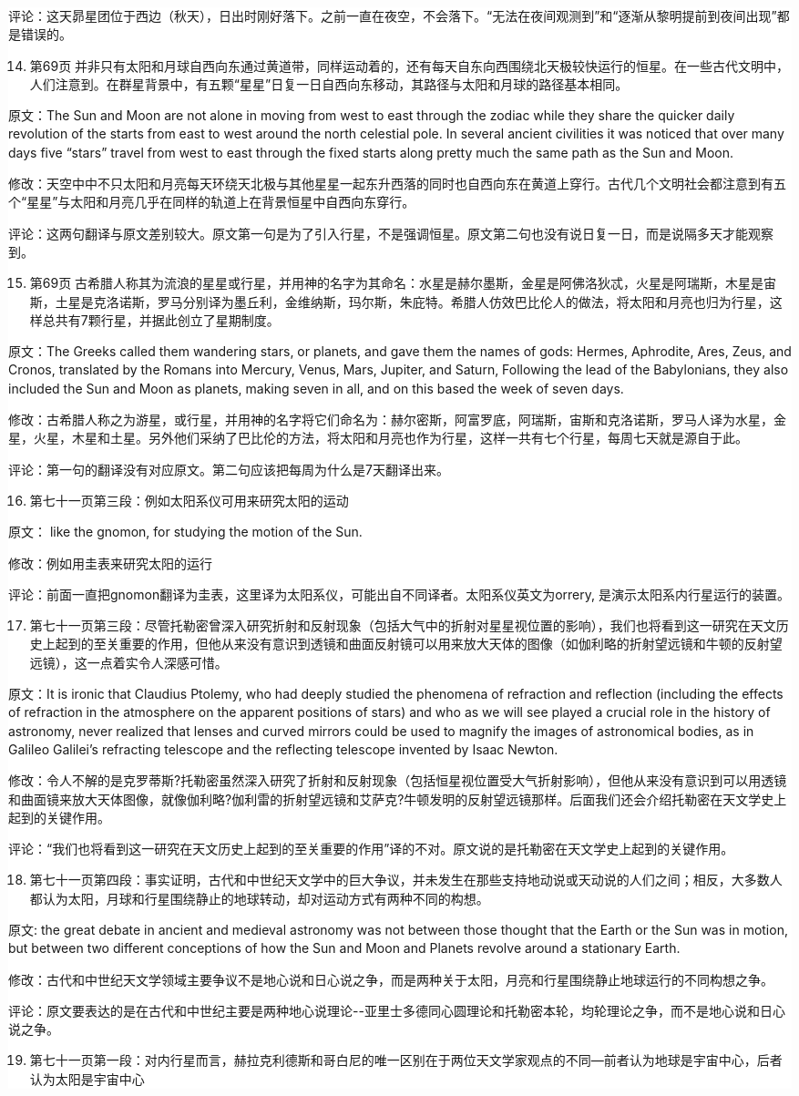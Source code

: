 评论：这天昴星团位于西边（秋天），日出时刚好落下。之前一直在夜空，不会落下。“无法在夜间观测到”和“逐渐从黎明提前到夜间出现”都是错误的。

14.	第69页   并非只有太阳和月球自西向东通过黄道带，同样运动着的，还有每天自东向西围绕北天极较快运行的恒星。在一些古代文明中，人们注意到。在群星背景中，有五颗“星星”日复一日自西向东移动，其路径与太阳和月球的路径基本相同。

原文：The Sun and Moon are not alone in moving from west to east through the zodiac while they share the quicker daily revolution of the starts from east to west around the north celestial pole. In several ancient civilities it was noticed that over many days five “stars” travel from west to east through the fixed starts along pretty much the same path as the Sun and Moon.

修改：天空中中不只太阳和月亮每天环绕天北极与其他星星一起东升西落的同时也自西向东在黄道上穿行。古代几个文明社会都注意到有五个“星星”与太阳和月亮几乎在同样的轨道上在背景恒星中自西向东穿行。

评论：这两句翻译与原文差别较大。原文第一句是为了引入行星，不是强调恒星。原文第二句也没有说日复一日，而是说隔多天才能观察到。

15.	第69页    古希腊人称其为流浪的星星或行星，并用神的名字为其命名：水星是赫尔墨斯，金星是阿佛洛狄忒，火星是阿瑞斯，木星是宙斯，土星是克洛诺斯，罗马分别译为墨丘利，金维纳斯，玛尔斯，朱庇特。希腊人仿效巴比伦人的做法，将太阳和月亮也归为行星，这样总共有7颗行星，并据此创立了星期制度。

原文：The Greeks called them wandering stars, or planets, and gave them the names of gods: Hermes, Aphrodite, Ares, Zeus, and Cronos, translated by the Romans into Mercury, Venus, Mars, Jupiter, and Saturn, Following the lead of the Babylonians, they also included the Sun and Moon as planets, making seven in all, and on this based the week of seven days.

修改：古希腊人称之为游星，或行星，并用神的名字将它们命名为：赫尔密斯，阿富罗底，阿瑞斯，宙斯和克洛诺斯，罗马人译为水星，金星，火星，木星和土星。另外他们采纳了巴比伦的方法，将太阳和月亮也作为行星，这样一共有七个行星，每周七天就是源自于此。

评论：第一句的翻译没有对应原文。第二句应该把每周为什么是7天翻译出来。

16.	第七十一页第三段：例如太阳系仪可用来研究太阳的运动

原文： like the gnomon, for studying the motion of the Sun.

修改：例如用圭表来研究太阳的运行

评论：前面一直把gnomon翻译为圭表，这里译为太阳系仪，可能出自不同译者。太阳系仪英文为orrery, 是演示太阳系内行星运行的装置。

17.	第七十一页第三段：尽管托勒密曾深入研究折射和反射现象（包括大气中的折射对星星视位置的影响），我们也将看到这一研究在天文历史上起到的至关重要的作用，但他从来没有意识到透镜和曲面反射镜可以用来放大天体的图像（如伽利略的折射望远镜和牛顿的反射望远镜），这一点着实令人深感可惜。

原文：It is ironic that Claudius Ptolemy, who had deeply studied the phenomena of refraction and reflection (including the effects of refraction in the atmosphere on the apparent positions of stars) and who as we will see played a crucial role in the history of astronomy, never realized that lenses and curved mirrors could be used to magnify the images of astronomical bodies, as in Galileo Galilei’s refracting telescope and the reflecting telescope invented by Isaac Newton.

修改：令人不解的是克罗蒂斯?托勒密虽然深入研究了折射和反射现象（包括恒星视位置受大气折射影响），但他从来没有意识到可以用透镜和曲面镜来放大天体图像，就像伽利略?伽利雷的折射望远镜和艾萨克?牛顿发明的反射望远镜那样。后面我们还会介绍托勒密在天文学史上起到的关键作用。

评论：“我们也将看到这一研究在天文历史上起到的至关重要的作用”译的不对。原文说的是托勒密在天文学史上起到的关键作用。

18.	第七十一页第四段：事实证明，古代和中世纪天文学中的巨大争议，并未发生在那些支持地动说或天动说的人们之间；相反，大多数人都认为太阳，月球和行星围绕静止的地球转动，却对运动方式有两种不同的构想。

原文: the great debate in ancient and medieval astronomy was not between those thought that the Earth or the Sun was in motion, but between two different conceptions of how the Sun and Moon and Planets revolve around a stationary Earth.

修改：古代和中世纪天文学领域主要争议不是地心说和日心说之争，而是两种关于太阳，月亮和行星围绕静止地球运行的不同构想之争。

评论：原文要表达的是在古代和中世纪主要是两种地心说理论--亚里士多德同心圆理论和托勒密本轮，均轮理论之争，而不是地心说和日心说之争。

19.	第七十一页第一段：对内行星而言，赫拉克利德斯和哥白尼的唯一区别在于两位天文学家观点的不同—前者认为地球是宇宙中心，后者认为太阳是宇宙中心
